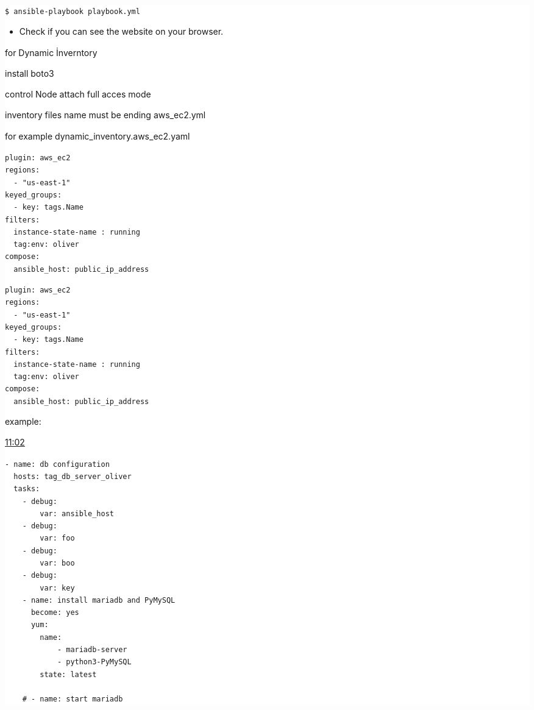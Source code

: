 ```bash
$ ansible-playbook playbook.yml
```

- Check if you can see the website on your browser.

for Dynamic İnverntory

install boto3

control Node attach full acces mode

inventory files name must be ending aws_ec2.yml

for example dynamic_inventory.aws_ec2.yaml

```
plugin: aws_ec2
regions:
  - "us-east-1"
keyed_groups:
  - key: tags.Name
filters:
  instance-state-name : running
  tag:env: oliver
compose:
  ansible_host: public_ip_address
```

```
plugin: aws_ec2
regions:
  - "us-east-1"
keyed_groups:
  - key: tags.Name
filters:
  instance-state-name : running
  tag:env: oliver
compose:
  ansible_host: public_ip_address
```

example:

```

```

[11:02](https://awsdevops-10.slack.com/archives/C02QVKUM33J/p1652990565305129)

```
- name: db configuration
  hosts: tag_db_server_oliver
  tasks:
    - debug:
        var: ansible_host
    - debug:
        var: foo
    - debug:
        var: boo
    - debug:
        var: key
    - name: install mariadb and PyMySQL
      become: yes
      yum:
        name: 
            - mariadb-server
            - python3-PyMySQL
        state: latest

    # - name: start mariadb
```